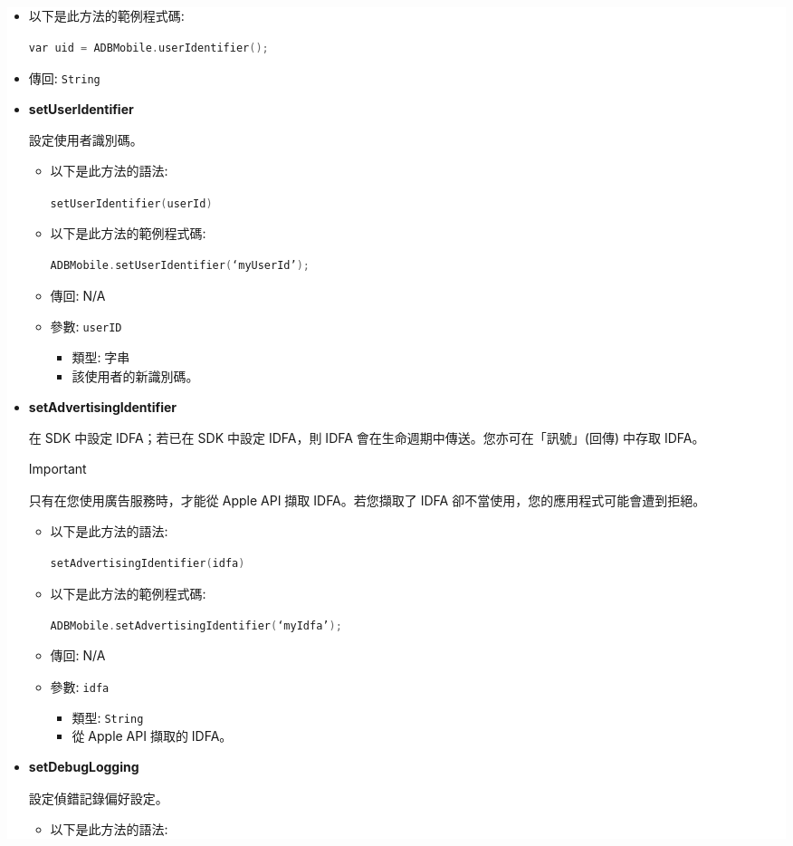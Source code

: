    * 以下是此方法的範例程式碼:

      ```objective-c
      var uid = ADBMobile.userIdentifier();
      ```

   * 傳回: `String`

* **setUserIdentifier**

   設定使用者識別碼。

   * 以下是此方法的語法:

      ```objective-c
      setUserIdentifier(userId)
      ```

   * 以下是此方法的範例程式碼:

      ```objective-c
      ADBMobile.setUserIdentifier(‘myUserId’);
      ```

   * 傳回: N/A

   * 參數:  `userID`

      * 類型: 字串
      * 該使用者的新識別碼。

* **setAdvertisingIdentifier**

   在 SDK 中設定 IDFA；若已在 SDK 中設定 IDFA，則 IDFA 會在生命週期中傳送。您亦可在「訊號」(回傳) 中存取 IDFA。

   >[!IMPORTANT]
   >
   >只有在您使用廣告服務時，才能從 Apple API 擷取 IDFA。若您擷取了 IDFA 卻不當使用，您的應用程式可能會遭到拒絕。

   * 以下是此方法的語法:

      ```objective-c
      setAdvertisingIdentifier(idfa)
      ```

   * 以下是此方法的範例程式碼:

      ```objective-c
      ADBMobile.setAdvertisingIdentifier(‘myIdfa’);
      ```

   * 傳回: N/A
   * 參數: `idfa`
      * 類型: `String`
      * 從 Apple API 擷取的 IDFA。

* **setDebugLogging**

   設定偵錯記錄偏好設定。

   * 以下是此方法的語法:
